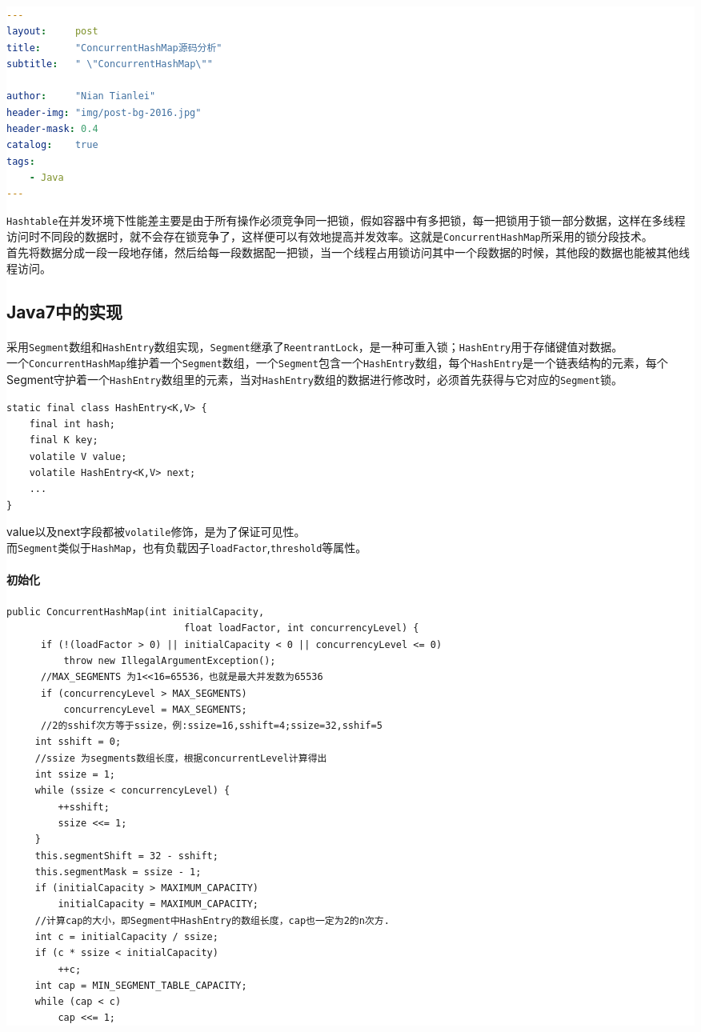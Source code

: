```yaml
---
layout:     post
title:      "ConcurrentHashMap源码分析"
subtitle:   " \"ConcurrentHashMap\""

author:     "Nian Tianlei"
header-img: "img/post-bg-2016.jpg"
header-mask: 0.4
catalog:    true
tags:
    - Java
---
```


`Hashtable`在并发环境下性能差主要是由于所有操作必须竞争同一把锁，假如容器中有多把锁，每一把锁用于锁一部分数据，这样在多线程访问时不同段的数据时，就不会存在锁竞争了，这样便可以有效地提高并发效率。这就是`ConcurrentHashMap`所采用的锁分段技术。  
首先将数据分成一段一段地存储，然后给每一段数据配一把锁，当一个线程占用锁访问其中一个段数据的时候，其他段的数据也能被其他线程访问。  


## Java7中的实现
采用`Segment`数组和`HashEntry`数组实现，`Segment`继承了`ReentrantLock`，是一种可重入锁；`HashEntry`用于存储键值对数据。  
一个`ConcurrentHashMap`维护着一个`Segment`数组，一个`Segment`包含一个`HashEntry`数组，每个`HashEntry`是一个链表结构的元素，每个Segment守护着一个`HashEntry`数组里的元素，当对`HashEntry`数组的数据进行修改时，必须首先获得与它对应的`Segment`锁。  
```
static final class HashEntry<K,V> {
    final int hash;
    final K key;
    volatile V value;
    volatile HashEntry<K,V> next;
    ...
}
```
value以及next字段都被`volatile`修饰，是为了保证可见性。  
而`Segment`类似于`HashMap`，也有负载因子`loadFactor`,`threshold`等属性。   

#### 初始化
```
public ConcurrentHashMap(int initialCapacity,
                               float loadFactor, int concurrencyLevel) {
      if (!(loadFactor > 0) || initialCapacity < 0 || concurrencyLevel <= 0)
          throw new IllegalArgumentException();
      //MAX_SEGMENTS 为1<<16=65536，也就是最大并发数为65536
      if (concurrencyLevel > MAX_SEGMENTS)
          concurrencyLevel = MAX_SEGMENTS;
      //2的sshif次方等于ssize，例:ssize=16,sshift=4;ssize=32,sshif=5
     int sshift = 0;
     //ssize 为segments数组长度，根据concurrentLevel计算得出
     int ssize = 1;
     while (ssize < concurrencyLevel) {
         ++sshift;
         ssize <<= 1;
     }
     this.segmentShift = 32 - sshift;
     this.segmentMask = ssize - 1;
     if (initialCapacity > MAXIMUM_CAPACITY)
         initialCapacity = MAXIMUM_CAPACITY;
     //计算cap的大小，即Segment中HashEntry的数组长度，cap也一定为2的n次方.
     int c = initialCapacity / ssize;
     if (c * ssize < initialCapacity)
         ++c;
     int cap = MIN_SEGMENT_TABLE_CAPACITY;
     while (cap < c)
         cap <<= 1;
```